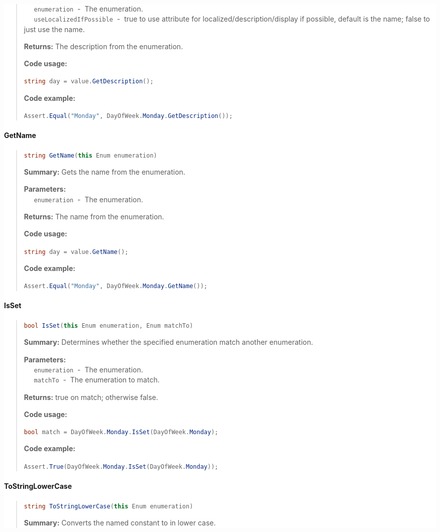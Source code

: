 >&nbsp;&nbsp;&nbsp;&nbsp;&nbsp;`enumeration`&nbsp;&nbsp;-&nbsp;&nbsp;The enumeration.<br />
>&nbsp;&nbsp;&nbsp;&nbsp;&nbsp;`useLocalizedIfPossible`&nbsp;&nbsp;-&nbsp;&nbsp;true to use attribute for localized/description/display if possible, default is the name; false to just use the name.<br />
>
><b>Returns:</b> The description from the enumeration.
>
><b>Code usage:</b>
>```csharp
>string day = value.GetDescription();
>```
>
><b>Code example:</b>
>```csharp
>Assert.Equal("Monday", DayOfWeek.Monday.GetDescription());
>```
#### GetName
>```csharp
>string GetName(this Enum enumeration)
>```
><b>Summary:</b> Gets the name from the enumeration.
>
><b>Parameters:</b><br>
>&nbsp;&nbsp;&nbsp;&nbsp;&nbsp;`enumeration`&nbsp;&nbsp;-&nbsp;&nbsp;The enumeration.<br />
>
><b>Returns:</b> The name from the enumeration.
>
><b>Code usage:</b>
>```csharp
>string day = value.GetName();
>```
>
><b>Code example:</b>
>```csharp
>Assert.Equal("Monday", DayOfWeek.Monday.GetName());
>```
#### IsSet
>```csharp
>bool IsSet(this Enum enumeration, Enum matchTo)
>```
><b>Summary:</b> Determines whether the specified enumeration match another enumeration.
>
><b>Parameters:</b><br>
>&nbsp;&nbsp;&nbsp;&nbsp;&nbsp;`enumeration`&nbsp;&nbsp;-&nbsp;&nbsp;The enumeration.<br />
>&nbsp;&nbsp;&nbsp;&nbsp;&nbsp;`matchTo`&nbsp;&nbsp;-&nbsp;&nbsp;The enumeration to match.<br />
>
><b>Returns:</b> true on match; otherwise false.
>
><b>Code usage:</b>
>```csharp
>bool match = DayOfWeek.Monday.IsSet(DayOfWeek.Monday);
>```
>
><b>Code example:</b>
>```csharp
>Assert.True(DayOfWeek.Monday.IsSet(DayOfWeek.Monday));
>```
#### ToStringLowerCase
>```csharp
>string ToStringLowerCase(this Enum enumeration)
>```
><b>Summary:</b> Converts the named constant to <see langword="string" /> in lower case.